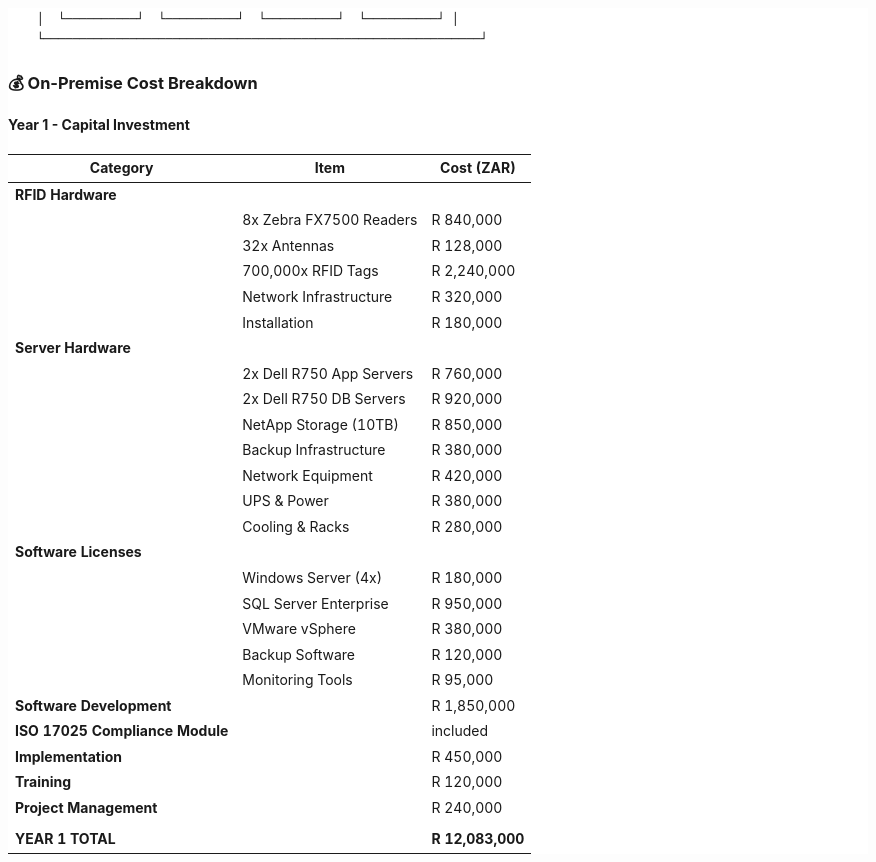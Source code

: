 ```
    │  └──────────┘  └──────────┘  └──────────┘  └──────────┘ │
    └─────────────────────────────────────────────────────────────┘
```

### 💰 On-Premise Cost Breakdown

#### **Year 1 - Capital Investment**

| **Category** | **Item** | **Cost (ZAR)** |
|--------------|----------|----------------|
| **RFID Hardware** | | |
| | 8x Zebra FX7500 Readers | R 840,000 |
| | 32x Antennas | R 128,000 |
| | 700,000x RFID Tags | R 2,240,000 |
| | Network Infrastructure | R 320,000 |
| | Installation | R 180,000 |
| **Server Hardware** | | |
| | 2x Dell R750 App Servers | R 760,000 |
| | 2x Dell R750 DB Servers | R 920,000 |
| | NetApp Storage (10TB) | R 850,000 |
| | Backup Infrastructure | R 380,000 |
| | Network Equipment | R 420,000 |
| | UPS & Power | R 380,000 |
| | Cooling & Racks | R 280,000 |
| **Software Licenses** | | |
| | Windows Server (4x) | R 180,000 |
| | SQL Server Enterprise | R 950,000 |
| | VMware vSphere | R 380,000 |
| | Backup Software | R 120,000 |
| | Monitoring Tools | R 95,000 |
| **Software Development** | | R 1,850,000 |
| **ISO 17025 Compliance Module** | | included |
| **Implementation** | | R 450,000 |
| **Training** | | R 120,000 |
| **Project Management** | | R 240,000 |
| | | |
| **YEAR 1 TOTAL** | | **R 12,083,000** |
